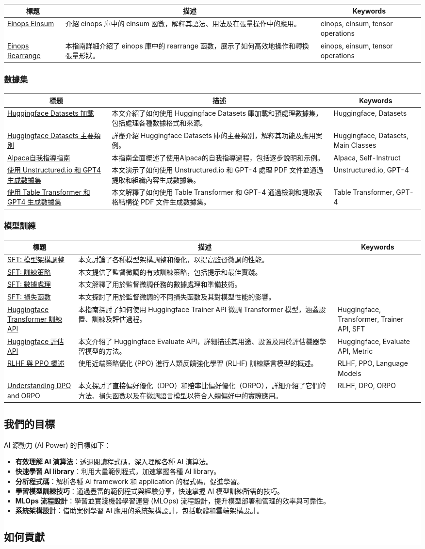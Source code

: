 | 標題                 | 描述           | Keywords              |
|-----------------------|-----------------------|-----------------------|
| [Einops Einsum](deep_learning/coding/einops_einsum.md)                            | 介紹 einops 庫中的 einsum 函數，解釋其語法、用法及在張量操作中的應用。 | einops, einsum, tensor operations |
| [Einops Rearrange](deep_learning/coding/einops_rearrange.md)                         | 本指南詳細介紹了 einops 庫中的 rearrange 函數，展示了如何高效地操作和轉換張量形狀。 | einops, einsum, tensor operations |

### 數據集

| 標題                 | 描述           | Keywords              |
|-----------------------|-----------------------|-----------------------|
| [Huggingface Datasets 加載](deep_learning/dataset/huggingface_datasets_loading.md)           | 本文介紹了如何使用 Huggingface Datasets 庫加載和預處理數據集，包括處理各種數據格式和來源。 | Huggingface, Datasets |
| [Huggingface Datasets 主要類別](deep_learning/dataset/huggingface_datasets_main_classes.md) | 詳盡介紹 Huggingface Datasets 庫的主要類別，解釋其功能及應用案例。 | Huggingface, Datasets, Main Classes |
| [Alpaca自我指導指南](deep_learning/dataset/alpaca_self_instruct_guide.md)           | 本指南全面概述了使用Alpaca的自我指導過程，包括逐步說明和示例。 | Alpaca, Self-Instruct       |
| [使用 Unstructured.io 和 GPT4 生成數據集](deep_learning/dataset/generate_dataset_with_unstructureio_gpt4.md) | 本文演示了如何使用 Unstructured.io 和 GPT-4 處理 PDF 文件並通過提取和組織內容生成數據集。 | Unstructured.io, GPT-4 |
| [使用 Table Transformer 和 GPT4 生成數據集](deep_learning/dataset/generate_dataset_with_table_transformer.md) | 本文解釋了如何使用 Table Transformer 和 GPT-4 通過檢測和提取表格結構從 PDF 文件生成數據集。 | Table Transformer, GPT-4 |

### 模型訓練

| 標題                 | 描述           | Keywords              |
|-----------------------|-----------------------|-----------------------|
| [SFT: 模型架構調整](deep_learning/training/sft_model_arch_tweaks.md) | 本文討論了各種模型架構調整和優化，以提高監督微調的性能。           |
| [SFT: 訓練策略](deep_learning/training/sft_train_strategy.md)       | 本文提供了監督微調的有效訓練策略，包括提示和最佳實踐。         |
| [SFT: 數據處理](deep_learning/training/sft_data_handling.md)        | 本文解釋了用於監督微調任務的數據處理和準備技術。          |
| [SFT: 損失函數](deep_learning/training/sft_loss_function.md)        | 本文探討了用於監督微調的不同損失函數及其對模型性能的影響。           |
| [Huggingface Transformer 訓練 API](deep_learning/training/huggingface_transformer_trainer_finetune.md) | 本指南探討了如何使用 Huggingface Trainer API 微調 Transformer 模型，涵蓋設置、訓練及評估過程。 | Huggingface, Transformer, Trainer API, SFT |
| [Huggingface 評估 API](deep_learning/training/huggingface_evaluate_api.md) | 本文介紹了 Huggingface Evaluate API，詳細描述其用途、設置及用於評估機器學習模型的方法。 | Huggingface, Evaluate API, Metric |
| [RLHF 與 PPO 概述](deep_learning/training/rlhf_ppo_overview_enus.md) | 使用近端策略優化 (PPO) 進行人類反饋強化學習 (RLHF) 訓練語言模型的概述。                          | RLHF, PPO, Language Models |
| [Understanding DPO and ORPO](deep_learning/training/rlhf_dpo_orpo_overview.md) | 本文探討了直接偏好優化（DPO）和賠率比偏好優化（ORPO），詳細介紹了它們的方法、損失函數以及在微調語言模型以符合人類偏好中的實際應用。 | RLHF, DPO, ORPO |


## 我們的目標

AI 源動力 (AI Power) 的目標如下：

- **有效理解 AI 演算法**：透過閱讀程式碼，深入理解各種 AI 演算法。
- **快速學習 AI library**：利用大量範例程式，加速掌握各種 AI library。
- **分析程式碼**：解析各種 AI framework 和 application 的程式碼，促進學習。
- **學習模型訓練技巧**：通過豐富的範例程式與經驗分享，快速掌握 AI 模型訓練所需的技巧。
- **MLOps 流程設計**：學習並實踐機器學習運營 (MLOps) 流程設計，提升模型部署和管理的效率與可靠性。
- **系統架構設計**：借助案例學習 AI 應用的系統架構設計，包括軟體和雲端架構設計。

## 如何貢獻
